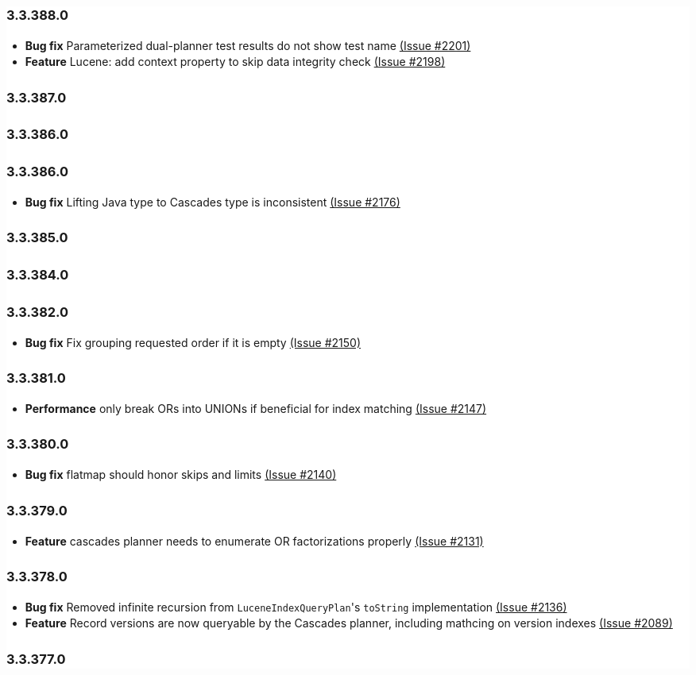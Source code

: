 ### 3.3.388.0

* **Bug fix** Parameterized dual-planner test results do not show test name [(Issue #2201)](https://github.com/FoundationDB/fdb-record-layer/issues/2201)
* **Feature** Lucene: add context property to skip data integrity check [(Issue #2198)](https://github.com/FoundationDB/fdb-record-layer/issues/2198)

### 3.3.387.0


### 3.3.386.0


### 3.3.386.0

* **Bug fix** Lifting Java type to Cascades type is inconsistent [(Issue #2176)](https://github.com/FoundationDB/fdb-record-layer/issues/2176)

### 3.3.385.0


### 3.3.384.0


### 3.3.382.0

* **Bug fix** Fix grouping requested order if it is empty [(Issue #2150)](https://github.com/FoundationDB/fdb-record-layer/issues/2150)

### 3.3.381.0

* **Performance** only break ORs into UNIONs if beneficial for index matching [(Issue #2147)](https://github.com/FoundationDB/fdb-record-layer/issues/2147)

### 3.3.380.0

* **Bug fix** flatmap should honor skips and limits [(Issue #2140)](https://github.com/FoundationDB/fdb-record-layer/issues/2140)

### 3.3.379.0

* **Feature** cascades planner needs to enumerate OR factorizations properly [(Issue #2131)](https://github.com/FoundationDB/fdb-record-layer/issues/2131)

### 3.3.378.0

* **Bug fix** Removed infinite recursion from `LuceneIndexQueryPlan`'s `toString` implementation [(Issue #2136)](https://github.com/FoundationDB/fdb-record-layer/issues/2136)
* **Feature** Record versions are now queryable by the Cascades planner, including mathcing on version indexes [(Issue #2089)](https://github.com/FoundationDB/fdb-record-layer/issues/2089)

### 3.3.377.0
